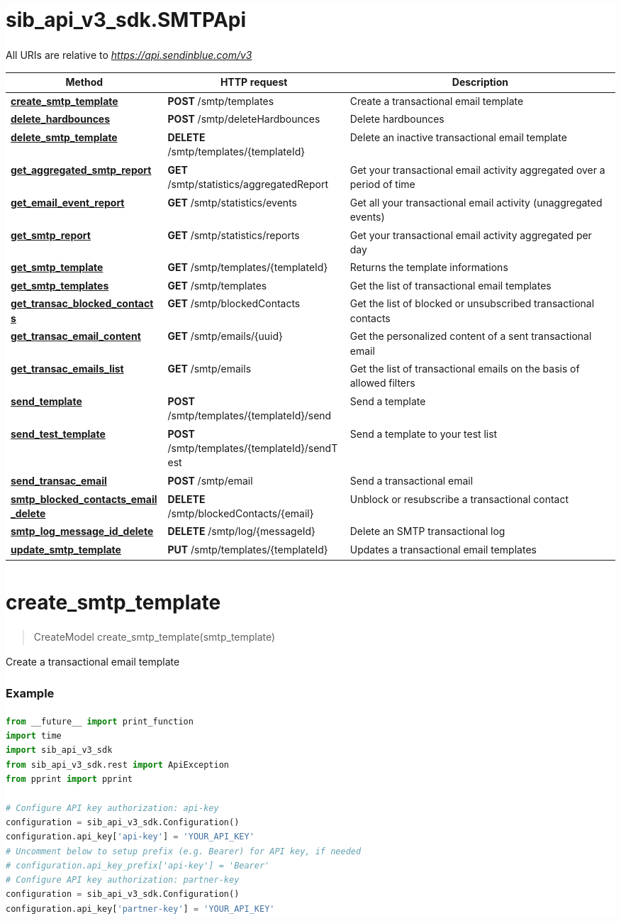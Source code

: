 # sib_api_v3_sdk.SMTPApi

All URIs are relative to *https://api.sendinblue.com/v3*

Method | HTTP request | Description
------------- | ------------- | -------------
[**create_smtp_template**](SMTPApi.md#create_smtp_template) | **POST** /smtp/templates | Create a transactional email template
[**delete_hardbounces**](SMTPApi.md#delete_hardbounces) | **POST** /smtp/deleteHardbounces | Delete hardbounces
[**delete_smtp_template**](SMTPApi.md#delete_smtp_template) | **DELETE** /smtp/templates/{templateId} | Delete an inactive transactional email template
[**get_aggregated_smtp_report**](SMTPApi.md#get_aggregated_smtp_report) | **GET** /smtp/statistics/aggregatedReport | Get your transactional email activity aggregated over a period of time
[**get_email_event_report**](SMTPApi.md#get_email_event_report) | **GET** /smtp/statistics/events | Get all your transactional email activity (unaggregated events)
[**get_smtp_report**](SMTPApi.md#get_smtp_report) | **GET** /smtp/statistics/reports | Get your transactional email activity aggregated per day
[**get_smtp_template**](SMTPApi.md#get_smtp_template) | **GET** /smtp/templates/{templateId} | Returns the template informations
[**get_smtp_templates**](SMTPApi.md#get_smtp_templates) | **GET** /smtp/templates | Get the list of transactional email templates
[**get_transac_blocked_contacts**](SMTPApi.md#get_transac_blocked_contacts) | **GET** /smtp/blockedContacts | Get the list of blocked or unsubscribed transactional contacts
[**get_transac_email_content**](SMTPApi.md#get_transac_email_content) | **GET** /smtp/emails/{uuid} | Get the personalized content of a sent transactional email
[**get_transac_emails_list**](SMTPApi.md#get_transac_emails_list) | **GET** /smtp/emails | Get the list of transactional emails on the basis of allowed filters
[**send_template**](SMTPApi.md#send_template) | **POST** /smtp/templates/{templateId}/send | Send a template
[**send_test_template**](SMTPApi.md#send_test_template) | **POST** /smtp/templates/{templateId}/sendTest | Send a template to your test list
[**send_transac_email**](SMTPApi.md#send_transac_email) | **POST** /smtp/email | Send a transactional email
[**smtp_blocked_contacts_email_delete**](SMTPApi.md#smtp_blocked_contacts_email_delete) | **DELETE** /smtp/blockedContacts/{email} | Unblock or resubscribe a transactional contact
[**smtp_log_message_id_delete**](SMTPApi.md#smtp_log_message_id_delete) | **DELETE** /smtp/log/{messageId} | Delete an SMTP transactional log
[**update_smtp_template**](SMTPApi.md#update_smtp_template) | **PUT** /smtp/templates/{templateId} | Updates a transactional email templates


# **create_smtp_template**
> CreateModel create_smtp_template(smtp_template)

Create a transactional email template

### Example
```python
from __future__ import print_function
import time
import sib_api_v3_sdk
from sib_api_v3_sdk.rest import ApiException
from pprint import pprint

# Configure API key authorization: api-key
configuration = sib_api_v3_sdk.Configuration()
configuration.api_key['api-key'] = 'YOUR_API_KEY'
# Uncomment below to setup prefix (e.g. Bearer) for API key, if needed
# configuration.api_key_prefix['api-key'] = 'Bearer'
# Configure API key authorization: partner-key
configuration = sib_api_v3_sdk.Configuration()
configuration.api_key['partner-key'] = 'YOUR_API_KEY'
```